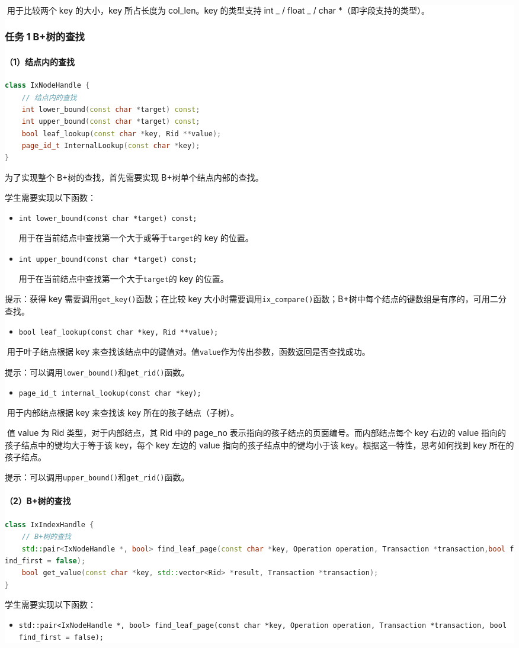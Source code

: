 ​ 用于比较两个 key 的大小，key 所占长度为 col_len。key 的类型支持 int _ / float _ / char \*（即字段支持的类型）。

### 任务 1 B+树的查找

#### （1）结点内的查找

```cpp
class IxNodeHandle {
    // 结点内的查找
    int lower_bound(const char *target) const;
    int upper_bound(const char *target) const;
    bool leaf_lookup(const char *key, Rid **value);
    page_id_t InternalLookup(const char *key);
}
```

为了实现整个 B+树的查找，首先需要实现 B+树单个结点内部的查找。

学生需要实现以下函数：

- `int lower_bound(const char *target) const;`

  用于在当前结点中查找第一个大于或等于`target`的 key 的位置。

- `int upper_bound(const char *target) const;`

  用于在当前结点中查找第一个大于`target`的 key 的位置。

提示：获得 key 需要调用`get_key()`函数；在比较 key 大小时需要调用`ix_compare()`函数；B+树中每个结点的键数组是有序的，可用二分查找。

- `bool leaf_lookup(const char *key, Rid **value);`

​ 用于叶子结点根据 key 来查找该结点中的键值对。值`value`作为传出参数，函数返回是否查找成功。

​ 提示：可以调用`lower_bound()`和`get_rid()`函数。

- `page_id_t internal_lookup(const char *key);`

​ 用于内部结点根据 key 来查找该 key 所在的孩子结点（子树）。

​ 值 value 为 Rid 类型，对于内部结点，其 Rid 中的 page_no 表示指向的孩子结点的页面编号。而内部结点每个 key 右边的 value 指向的孩子结点中的键均大于等于该 key，每个 key 左边的 value 指向的孩子结点中的键均小于该 key。根据这一特性，思考如何找到 key 所在的孩子结点。

​ 提示：可以调用`upper_bound()`和`get_rid()`函数。

#### （2）B+树的查找

```cpp
class IxIndexHandle {
    // B+树的查找
    std::pair<IxNodeHandle *, bool> find_leaf_page(const char *key, Operation operation, Transaction *transaction,bool find_first = false);
    bool get_value(const char *key, std::vector<Rid> *result, Transaction *transaction);
}
```

学生需要实现以下函数：

- `std::pair<IxNodeHandle *, bool> find_leaf_page(const char *key, Operation operation, Transaction *transaction, bool find_first = false);`
